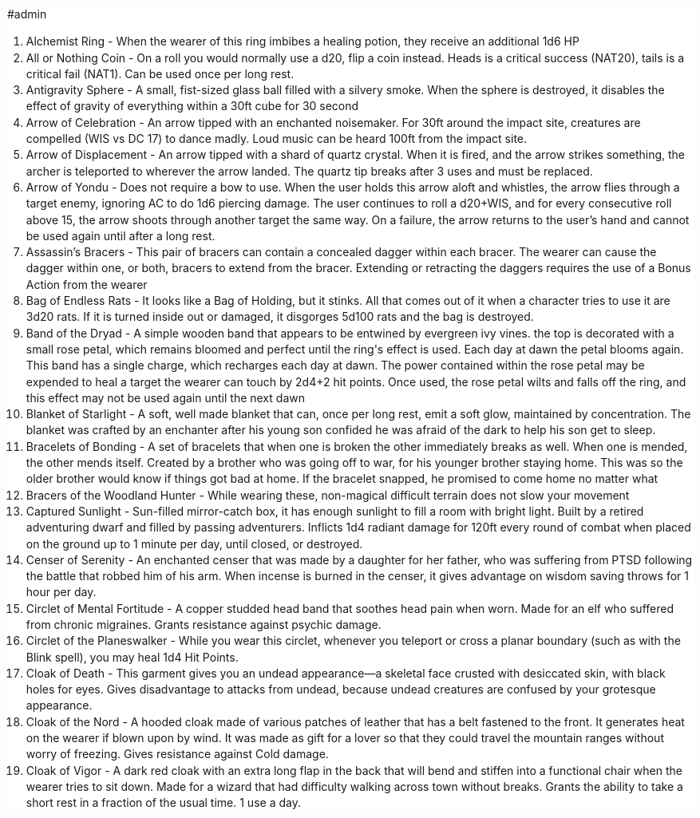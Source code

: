 #admin 
1. Alchemist Ring - When the wearer of this ring imbibes a healing potion, they receive an additional 1d6 HP
2. All or Nothing Coin - On a roll you would normally use a d20, flip a coin instead. Heads is a critical success (NAT20), tails is a critical fail (NAT1). Can be used once per long rest.
3. Antigravity Sphere - A small, fist-sized glass ball filled with a silvery smoke. When the sphere is destroyed, it disables the effect of gravity of everything within a 30ft cube for 30 second
5. Arrow of Celebration - An arrow tipped with an enchanted noisemaker. For 30ft around the impact site, creatures are compelled (WIS vs DC 17) to dance madly. Loud music can be heard 100ft from the impact site.
6. Arrow of Displacement - An arrow tipped with a shard of quartz crystal. When it is fired, and the arrow strikes something, the archer is teleported to wherever the arrow landed. The quartz tip breaks after 3 uses and must be replaced.
7. Arrow of Yondu - Does not require a bow to use. When the user holds this arrow aloft and whistles, the arrow flies through a target enemy, ignoring AC to do 1d6 piercing damage. The user continues to roll a d20+WIS, and for every consecutive roll above 15, the arrow shoots through another target the same way. On a failure, the arrow returns to the user’s hand and cannot be used again until after a long rest.
8. Assassin’s Bracers - This pair of bracers can contain a concealed dagger within each bracer. The wearer can cause the dagger within one, or both, bracers to extend from the bracer. Extending or retracting the daggers requires the use of a Bonus Action from the wearer
9. Bag of Endless Rats - It looks like a Bag of Holding, but it stinks. All that comes out of it when a character tries to use it are 3d20 rats. If it is turned inside out or damaged, it disgorges 5d100 rats and the bag is destroyed.
10. Band of the Dryad - A simple wooden band that appears to be entwined by evergreen ivy vines. the top is decorated with a small rose petal, which remains bloomed and perfect until the ring's effect is used. Each day at dawn the petal blooms again. This band has a single charge, which recharges each day at dawn. The power contained within the rose petal may be expended to heal a target the wearer can touch by 2d4+2 hit points. Once used, the rose petal wilts and falls off the ring, and this effect may not be used again until the next dawn
11. Blanket of Starlight - A soft, well made blanket that can, once per long rest, emit a soft glow, maintained by concentration. The blanket was crafted by an enchanter after his young son confided he was afraid of the dark to help his son get to sleep.
12. Bracelets of Bonding - A set of bracelets that when one is broken the other immediately breaks as well. When one is mended, the other mends itself. Created by a brother who was going off to war, for his younger brother staying home. This was so the older brother would know if things got bad at home. If the bracelet snapped, he promised to come home no matter what
13. Bracers of the Woodland Hunter - While wearing these, non-magical difficult terrain does not slow your movement
14. Captured Sunlight - Sun-filled mirror-catch box, it has enough sunlight to fill a room with bright light. Built by a retired adventuring dwarf and filled by passing adventurers. Inflicts 1d4 radiant damage for 120ft every round of combat when placed on the ground up to 1 minute per day, until closed, or destroyed.
15. Censer of Serenity - An enchanted censer that was made by a daughter for her father, who was suffering from PTSD following the battle that robbed him of his arm. When incense is burned in the censer, it gives advantage on wisdom saving throws for 1 hour per day.
16. Circlet of Mental Fortitude - A copper studded head band that soothes head pain when worn. Made for an elf who suffered from chronic migraines. Grants resistance against psychic damage.
17. Circlet of the Planeswalker - While you wear this circlet, whenever you teleport or cross a planar boundary (such as with the Blink spell), you may heal 1d4 Hit Points.
18. Cloak of Death - This garment gives you an undead appearance—a skeletal face crusted with desiccated skin, with black holes for eyes. Gives disadvantage to attacks from undead, because undead creatures are confused by your grotesque appearance.
19. Cloak of the Nord - A hooded cloak made of various patches of leather that has a belt fastened to the front. It generates heat on the wearer if blown upon by wind. It was made as gift for a lover so that they could travel the mountain ranges without worry of freezing. Gives resistance against Cold damage.
20. Cloak of Vigor - A dark red cloak with an extra long flap in the back that will bend and stiffen into a functional chair when the wearer tries to sit down. Made for a wizard that had difficulty walking across town without breaks. Grants the ability to take a short rest in a fraction of the usual time. 1 use a day.